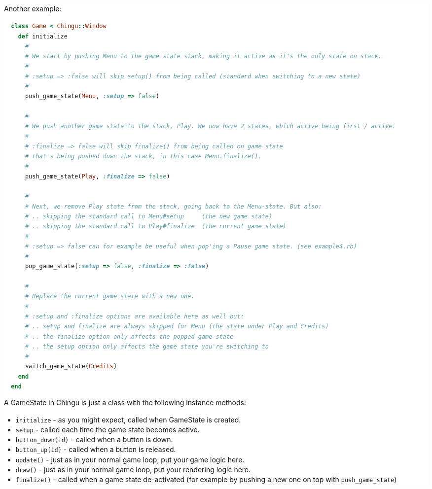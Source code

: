 Another example:

```ruby
  class Game < Chingu::Window
    def initialize
      #
      # We start by pushing Menu to the game state stack, making it active as it's the only state on stack.
      #
      # :setup => :false will skip setup() from being called (standard when switching to a new state)
      #
      push_game_state(Menu, :setup => false)

      #
      # We push another game state to the stack, Play. We now have 2 states, which active being first / active.
      #
      # :finalize => false will skip finalize() from being called on game state
      # that's being pushed down the stack, in this case Menu.finalize().
      #
      push_game_state(Play, :finalize => false)

      #
      # Next, we remove Play state from the stack, going back to the Menu-state. But also:
      # .. skipping the standard call to Menu#setup     (the new game state)
      # .. skipping the standard call to Play#finalize  (the current game state)
      #
      # :setup => false can for example be useful when pop'ing a Pause game state. (see example4.rb)
      #
      pop_game_state(:setup => false, :finalize => :false)

      #
      # Replace the current game state with a new one.
      #
      # :setup and :finalize options are available here as well but:
      # .. setup and finalize are always skipped for Menu (the state under Play and Credits)
      # .. the finalize option only affects the popped game state
      # .. the setup option only affects the game state you're switching to
      #
      switch_game_state(Credits)
    end
  end
```

A GameState in Chingu is just a class with the following instance methods:

- `initialize`      - as you might expect, called when GameState is created.
- `setup`           - called each time the game state becomes active.
- `button_down(id)` - called when a button is down.
- `button_up(id)`   - called when a button is released.
- `update()`        - just as in your normal game loop, put your game logic here.
- `draw()`          - just as in your normal game loop, put your rendering logic here.
- `finalize()`      - called when a game state de-activated (for example by pushing a new one on top with `push_game_state`)
